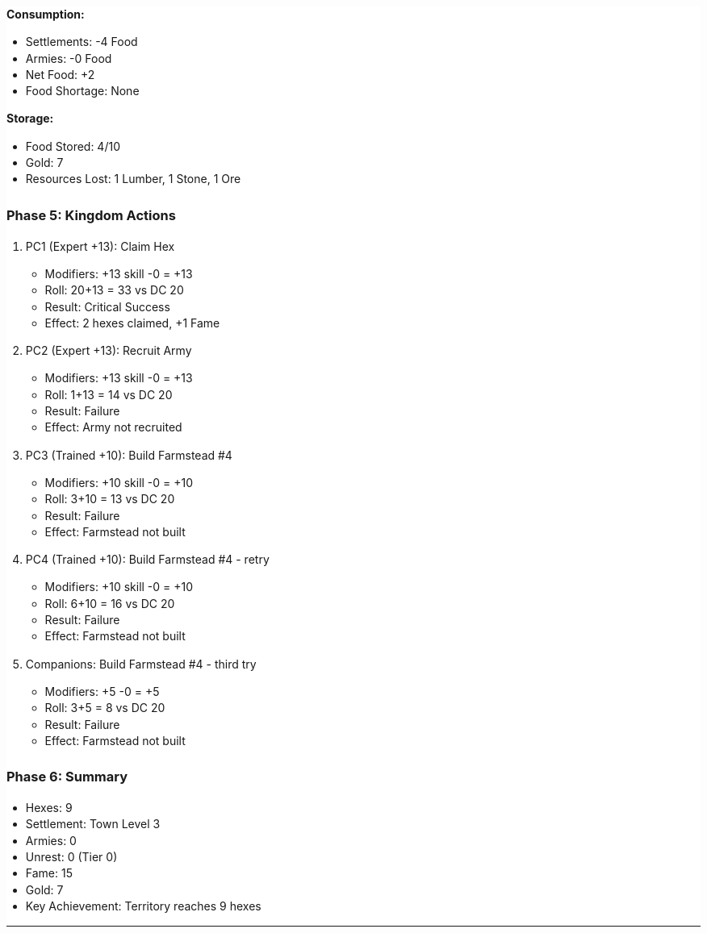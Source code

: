 **Consumption:**
- Settlements: -4 Food
- Armies: -0 Food
- Net Food: +2
- Food Shortage: None

**Storage:**
- Food Stored: 4/10
- Gold: 7
- Resources Lost: 1 Lumber, 1 Stone, 1 Ore

### Phase 5: Kingdom Actions
1. PC1 (Expert +13): Claim Hex
   - Modifiers: +13 skill -0 = +13
   - Roll: 20+13 = 33 vs DC 20
   - Result: Critical Success
   - Effect: 2 hexes claimed, +1 Fame

2. PC2 (Expert +13): Recruit Army
   - Modifiers: +13 skill -0 = +13
   - Roll: 1+13 = 14 vs DC 20
   - Result: Failure
   - Effect: Army not recruited

3. PC3 (Trained +10): Build Farmstead #4
   - Modifiers: +10 skill -0 = +10
   - Roll: 3+10 = 13 vs DC 20
   - Result: Failure
   - Effect: Farmstead not built

4. PC4 (Trained +10): Build Farmstead #4 - retry
   - Modifiers: +10 skill -0 = +10
   - Roll: 6+10 = 16 vs DC 20
   - Result: Failure
   - Effect: Farmstead not built

5. Companions: Build Farmstead #4 - third try
   - Modifiers: +5 -0 = +5
   - Roll: 3+5 = 8 vs DC 20
   - Result: Failure
   - Effect: Farmstead not built

### Phase 6: Summary
- Hexes: 9
- Settlement: Town Level 3
- Armies: 0
- Unrest: 0 (Tier 0)
- Fame: 15
- Gold: 7
- Key Achievement: Territory reaches 9 hexes

---
